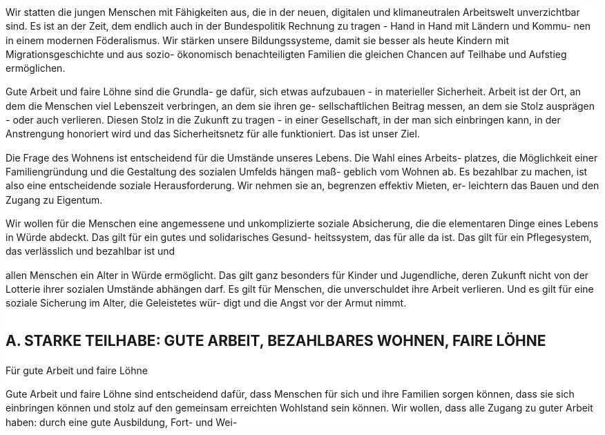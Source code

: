 Wir statten die jungen Menschen mit Fähigkeiten
aus, die in der neuen, digitalen und klimaneutralen
Arbeitswelt unverzichtbar sind. Es ist an der Zeit,
dem endlich auch in der Bundespolitik Rechnung
zu tragen - Hand in Hand mit Ländern und Kommu-
nen in einem modernen Föderalismus. Wir stärken
unsere Bildungssysteme, damit sie besser als heute
Kindern mit Migrationsgeschichte und aus sozio-
ökonomisch benachteiligten Familien die gleichen
Chancen auf Teilhabe und Aufstieg ermöglichen.

Gute Arbeit und faire Löhne sind die Grundla-
ge dafür, sich etwas aufzubauen - in materieller
Sicherheit. Arbeit ist der Ort, an dem die Menschen
viel Lebenszeit verbringen, an dem sie ihren ge-
sellschaftlichen Beitrag messen, an dem sie Stolz
ausprägen - oder auch verlieren. Diesen Stolz in
die Zukunft zu tragen - in einer Gesellschaft, in
der man sich einbringen kann, in der Anstrengung
honoriert wird und das Sicherheitsnetz für alle
funktioniert. Das ist unser Ziel.

Die Frage des Wohnens ist entscheidend für die
Umstände unseres Lebens. Die Wahl eines Arbeits-
platzes, die Möglichkeit einer Familiengründung und
die Gestaltung des sozialen Umfelds hängen maß-
geblich vom Wohnen ab. Es bezahlbar zu machen, ist
also eine entscheidende soziale Herausforderung.
Wir nehmen sie an, begrenzen effektiv Mieten, er-
leichtern das Bauen und den Zugang zu Eigentum.

Wir wollen für die Menschen eine angemessene
und unkomplizierte soziale Absicherung, die die
elementaren Dinge eines Lebens in Würde abdeckt.
Das gilt für ein gutes und solidarisches Gesund-
heitssystem, das für alle da ist. Das gilt für ein
Pflegesystem, das verlässlich und bezahlbar ist und





allen Menschen ein Alter in Würde ermöglicht. Das
gilt ganz besonders für Kinder und Jugendliche,
deren Zukunft nicht von der Lotterie ihrer sozialen
Umstände abhängen darf. Es gilt für Menschen, die
unverschuldet ihre Arbeit verlieren. Und es gilt für
eine soziale Sicherung im Alter, die Geleistetes wür-
digt und die Angst vor der Armut nimmt.


## A. STARKE TEILHABE: GUTE ARBEIT, BEZAHLBARES WOHNEN, FAIRE LÖHNE

Für gute Arbeit und faire Löhne

Gute Arbeit und faire Löhne sind entscheidend dafür,
dass Menschen für sich und ihre Familien sorgen
können, dass sie sich einbringen können und stolz
auf den gemeinsam erreichten Wohlstand sein
können. Wir wollen, dass alle Zugang zu guter Arbeit
haben: durch eine gute Ausbildung, Fort- und Wei-
